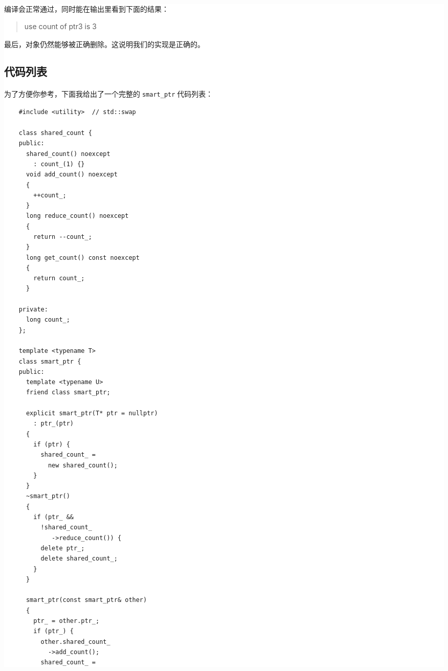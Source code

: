 编译会正常通过，同时能在输出里看到下面的结果：

> use count of ptr3 is 3

最后，对象仍然能够被正确删除。这说明我们的实现是正确的。

## 代码列表

为了方便你参考，下面我给出了一个完整的 `smart_ptr` 代码列表：

```
    #include <utility>  // std::swap
    
    class shared_count {
    public:
      shared_count() noexcept
        : count_(1) {}
      void add_count() noexcept
      {
        ++count_;
      }
      long reduce_count() noexcept
      {
        return --count_;
      }
      long get_count() const noexcept
      {
        return count_;
      }
    
    private:
      long count_;
    };
    
    template <typename T>
    class smart_ptr {
    public:
      template <typename U>
      friend class smart_ptr;
    
      explicit smart_ptr(T* ptr = nullptr)
        : ptr_(ptr)
      {
        if (ptr) {
          shared_count_ =
            new shared_count();
        }
      }
      ~smart_ptr()
      {
        if (ptr_ &&
          !shared_count_
             ->reduce_count()) {
          delete ptr_;
          delete shared_count_;
        }
      }
    
      smart_ptr(const smart_ptr& other)
      {
        ptr_ = other.ptr_;
        if (ptr_) {
          other.shared_count_
            ->add_count();
          shared_count_ =
```